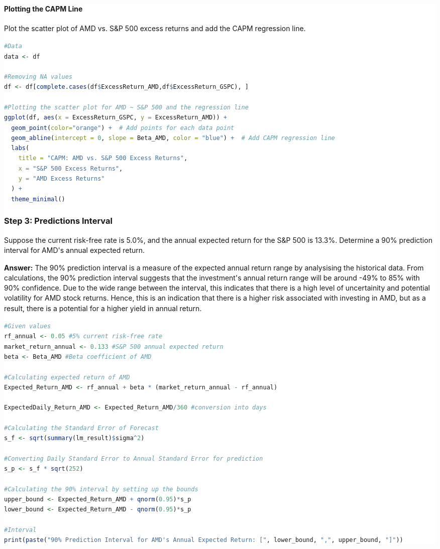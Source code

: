#### Plotting the CAPM Line
Plot the scatter plot of AMD vs. S&P 500 excess returns and add the CAPM regression line.

```r
#Data
data <- df

#Removing NA values 
df <- df[complete.cases(df$ExcessReturn_AMD,df$ExcessReturn_GSPC), ]

#Plotting the scatter plot for AMD ~ S&P 500 and the regression line
ggplot(df, aes(x = ExcessReturn_GSPC, y = ExcessReturn_AMD)) +
  geom_point(color="orange") +  # Add points for each data point
  geom_abline(intercept = 0, slope = Beta_AMD, color = "blue") +  # Add CAPM regression line
  labs(
    title = "CAPM: AMD vs. S&P 500 Excess Returns",
    x = "S&P 500 Excess Returns",
    y = "AMD Excess Returns"
  ) +
  theme_minimal()
```

### Step 3: Predictions Interval
Suppose the current risk-free rate is 5.0%, and the annual expected return for the S&P 500 is 13.3%. Determine a 90% prediction interval for AMD's annual expected return.



**Answer:**
The 90% prediction interval is a measure of the expected annual return range by analysising the historical data. From calculations, the 90% prediction interval suggests that the investment's annual return range will be around -49% to 85% with 90% confidence. Due to the wide range between the interval, this indicates that there is a high level of uncertainity and potential volatility for AMD stock returns. Hence, this is an indication that there is a higher risk associated with investing in AMD, but as a result, there is a potential for a higher yield in annual return.

```r
#Given values 
rf_annual <- 0.05 #5% current risk-free rate
market_return_annual <- 0.133 #S&P 500 annual expected return
beta <- Beta_AMD #Beta coefficient of AMD 

#Calculating expected return of AMD
Expected_Return_AMD <- rf_annual + beta * (market_return_annual - rf_annual)

ExpectedDaily_Return_AMD <- Expected_Return_AMD/360 #conversion into days

#Calculating the Standard Error of Forecast
s_f <- sqrt(summary(lm_result)$sigma^2)

#Converting Daily Standard Error to Annual Standard Error for prediction
s_p <- s_f * sqrt(252)

#Calculating the 90% interval by setting up the bounds
upper_bound <- Expected_Return_AMD + qnorm(0.95)*s_p
lower_bound <- Expected_Return_AMD - qnorm(0.95)*s_p

#Interval 
print(paste("90% Prediction Interval for AMD's Annual Expected Return: [", lower_bound, ",", upper_bound, "]"))
```
